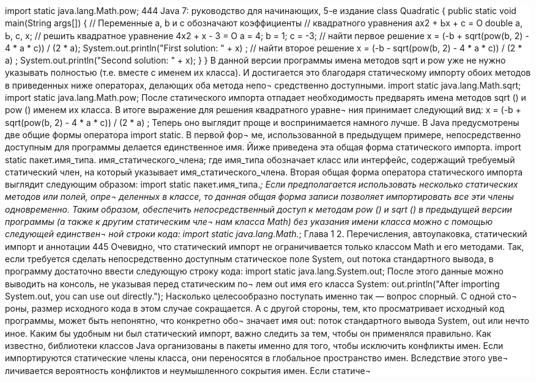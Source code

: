 
import static java.lang.Math.pow;
444 Java 7: руководство для начинающих, 5-е издание
class Quadratic {
public static void main(String args[]) {
// Переменные a, b и с обозначают коэффициенты
// квадратного уравнения ах2 + Ьх + с = О
double а, Ь, с, х;
// решить квадратное уравнение 4x2 + х - 3 = О
а = 4;
b = 1;
с = -3;
// найти первое решение
х = (-b + sqrt(pow(b, 2) - 4 * а * с)) / (2 * а);
System.out.println("First solution: " + x) ;
// найти второе решение
x = (-b - sqrt(pow(b, 2) - 4 * a * c)) / (2 * a) ;
System.out.println("Second solution: " + x);
}
}
В данной версии программы имена методов sqrt и pow уже не нужно указывать
полностью (т.е. вместе с именем их класса). И достигается это благодаря статическому
импорту обоих методов в приведенных ниже операторах, делающих оба метода непо¬
средственно доступными.
import static java.lang.Math.sqrt;
import static java.lang.Math.pow;
После статического импорта отпадает необходимость предварять имена методов
sqrt () и pow () именем их класса. В итоге выражение для решения квадратного уравне¬
ния принимает следующий вид:
х = (-b + sqrt(pow(b, 2) - 4 * а * с)) / (2 * а) ;
Теперь оно выглядит проще и воспринимается намного лучше.
В Java предусмотрены две общие формы оператора import static. В первой фор¬
ме, использованной в предыдущем примере, непосредственно доступным для программы
делается единственное имя. Йиже приведена эта общая форма статического импорта.
import static пакет.имя_типа. имя_статического_члена;
где имя_типа обозначает класс или интерфейс, содержащий требуемый статический
член, на который указывает имя_статического_члена. Вторая общая форма оператора
статического импорта выглядит следующим образом:
import static пакет.имя_типа.*;
Если предполагается использовать несколько статических методов или полей, опре¬
деленных в классе, то данная общая форма записи позволяет импортировать все эти
члены одновременно. Таким образом, обеспечить непосредственный доступ к методам
pow () и sqrt () в предыдущей версии программы (а также к другим статическим чле¬
нам класса Math) без указания имени класса можно с помощью следующей единствен¬
ной строки кода:
import static java.lang.Math.*;
Глава 1 2. Перечисления, автоупаковка, статический импорт и аннотации 445
Очевидно, что статический импорт не ограничивается только классом Math и его
методами. Так, если требуется сделать непосредственно доступным статическое поле
System, out потока стандартного вывода, в программу достаточно ввести следующую
строку кода:
import static java.lang.System.out;
После этого данные можно выводить на консоль, не указывая перед статическим по¬
лем out имя его класса System:
out.println("After importing System.out, you can use out directly.");
Насколько целесообразно поступать именно так — вопрос спорный. С одной сто¬
роны, размер исходного кода в этом случае сокращается. А с другой стороны, тем, кто
просматривает исходный код программы, может быть непонятно, что конкретно обо¬
значает имя out: поток стандартного вывода System, out или нечто иное.
Каким бы удобным ни был статический импорт, важно следить за тем, чтобы он
применялся правильно. Как известно, библиотеки классов Java организованы в пакеты
именно для того, чтобы исключить конфликты имен. Если импортируются статические
члены класса, они переносятся в глобальное пространство имен. Вследствие этого уве¬
личивается вероятность конфликтов и неумышленного сокрытия имен. Если статиче¬